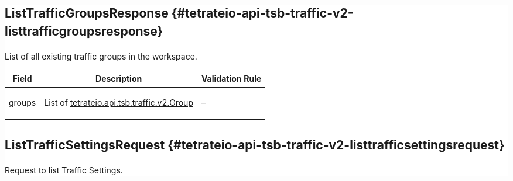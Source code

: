 </td>
</tr>
    
</table>
  


## ListTrafficGroupsResponse {#tetrateio-api-tsb-traffic-v2-listtrafficgroupsresponse}

List of all existing traffic groups in the workspace.



  
<div class="generated-table"></div>

<table>
<thead>
<tr>
<th>Field</th>
<th class="description">Description</th>
<th>Validation Rule</th>
</tr>
</thead>
    
<tr>
<td>


groups

</td>

<td>

List of [tetrateio.api.tsb.traffic.v2.Group](../../../tsb/traffic/v2/traffic_group#tetrateio-api-tsb-traffic-v2-group) <br/> 

</td>

<td>

&ndash;

</td>
</tr>
    
</table>
  


## ListTrafficSettingsRequest {#tetrateio-api-tsb-traffic-v2-listtrafficsettingsrequest}

Request to list Traffic Settings.



  
<div class="generated-table"></div>
